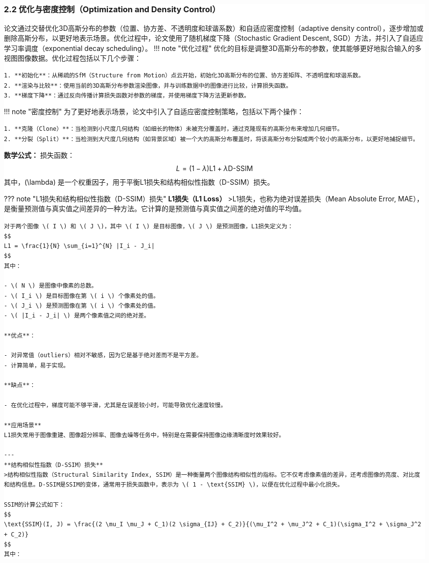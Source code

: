 ### 2.2 优化与密度控制（Optimization and Density Control）
论文通过交替优化3D高斯分布的参数（位置、协方差、不透明度和球谐系数）和自适应密度控制（adaptive density control），逐步增加或删除高斯分布，以更好地表示场景。优化过程中，论文使用了随机梯度下降（Stochastic Gradient Descent, SGD）方法，并引入了自适应学习率调度（exponential decay scheduling）。
!!! note "优化过程"
    优化的目标是调整3D高斯分布的参数，使其能够更好地拟合输入的多视图图像数据。优化过程包括以下几个步骤：

    1. **初始化**：从稀疏的SfM（Structure from Motion）点云开始，初始化3D高斯分布的位置、协方差矩阵、不透明度和球谐系数。
    2. **渲染与比较**：使用当前的3D高斯分布参数渲染图像，并与训练数据中的图像进行比较，计算损失函数。
    3. **梯度下降**：通过反向传播计算损失函数对参数的梯度，并使用梯度下降方法更新参数。
!!! note "密度控制"
    为了更好地表示场景，论文中引入了自适应密度控制策略，包括以下两个操作：

    1. **克隆（Clone）**：当检测到小尺度几何结构（如细长的物体）未被充分覆盖时，通过克隆现有的高斯分布来增加几何细节。
    2. **分裂（Split）**：当检测到大尺度几何结构（如背景区域）被一个大的高斯分布覆盖时，将该高斯分布分裂成两个较小的高斯分布，以更好地捕捉细节。

**数学公式：**
损失函数：
$$
L = (1 - \lambda) \text{L1} + \lambda \text{D-SSIM}
$$
其中，\(\lambda\) 是一个权重因子，用于平衡L1损失和结构相似性指数（D-SSIM）损失。

??? note "L1损失和结构相似性指数（D-SSIM）损失"
    **L1损失（L1 Loss）**
    >L1损失，也称为绝对误差损失（Mean Absolute Error, MAE），是衡量预测值与真实值之间差异的一种方法。它计算的是预测值与真实值之间差的绝对值的平均值。

    对于两个图像 \( I \) 和 \( J \)，其中 \( I \) 是目标图像，\( J \) 是预测图像，L1损失定义为：
    $$
    L1 = \frac{1}{N} \sum_{i=1}^{N} |I_i - J_i|
    $$
    其中：

    - \( N \) 是图像中像素的总数。
    - \( I_i \) 是目标图像在第 \( i \) 个像素处的值。
    - \( J_i \) 是预测图像在第 \( i \) 个像素处的值。
    - \( |I_i - J_i| \) 是两个像素值之间的绝对差。

    **优点**：

    - 对异常值（outliers）相对不敏感，因为它是基于绝对差而不是平方差。
    - 计算简单，易于实现。  

    **缺点**：

    - 在优化过程中，梯度可能不够平滑，尤其是在误差较小时，可能导致优化速度较慢。

    **应用场景**  
    L1损失常用于图像重建、图像超分辨率、图像去噪等任务中，特别是在需要保持图像边缘清晰度时效果较好。

    ---
    **结构相似性指数（D-SSIM）损失**
    >结构相似性指数（Structural Similarity Index, SSIM）是一种衡量两个图像结构相似性的指标。它不仅考虑像素值的差异，还考虑图像的亮度、对比度和结构信息。D-SSIM是SSIM的变体，通常用于损失函数中，表示为 \( 1 - \text{SSIM} \)，以便在优化过程中最小化损失。

    SSIM的计算公式如下：
    $$
    \text{SSIM}(I, J) = \frac{(2 \mu_I \mu_J + C_1)(2 \sigma_{IJ} + C_2)}{(\mu_I^2 + \mu_J^2 + C_1)(\sigma_I^2 + \sigma_J^2 + C_2)}
    $$
    其中：
